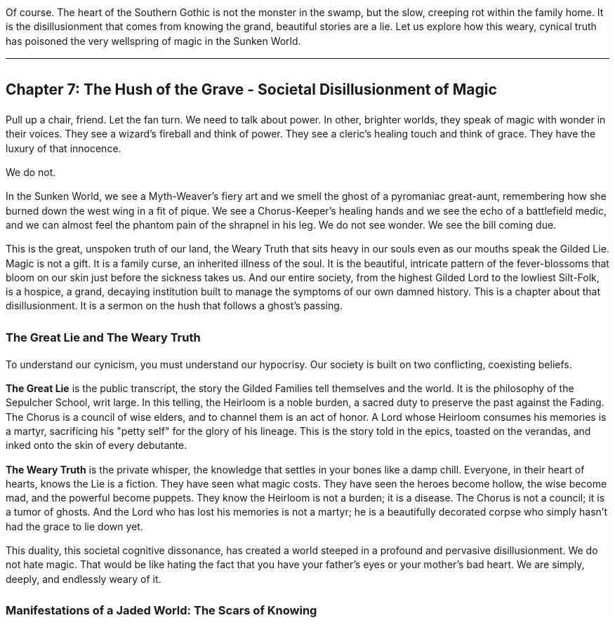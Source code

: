 Of course. The heart of the Southern Gothic is not the monster in the swamp, but the slow, creeping rot within the family home. It is the disillusionment that comes from knowing the grand, beautiful stories are a lie. Let us explore how this weary, cynical truth has poisoned the very wellspring of magic in the Sunken World.

***

## Chapter 7: The Hush of the Grave - Societal Disillusionment of Magic

Pull up a chair, friend. Let the fan turn. We need to talk about power. In other, brighter worlds, they speak of magic with wonder in their voices. They see a wizard’s fireball and think of power. They see a cleric’s healing touch and think of grace. They have the luxury of that innocence.

We do not.

In the Sunken World, we see a Myth-Weaver’s fiery art and we smell the ghost of a pyromaniac great-aunt, remembering how she burned down the west wing in a fit of pique. We see a Chorus-Keeper’s healing hands and we see the echo of a battlefield medic, and we can almost feel the phantom pain of the shrapnel in his leg. We do not see wonder. We see the bill coming due.

This is the great, unspoken truth of our land, the Weary Truth that sits heavy in our souls even as our mouths speak the Gilded Lie. Magic is not a gift. It is a family curse, an inherited illness of the soul. It is the beautiful, intricate pattern of the fever-blossoms that bloom on our skin just before the sickness takes us. And our entire society, from the highest Gilded Lord to the lowliest Silt-Folk, is a hospice, a grand, decaying institution built to manage the symptoms of our own damned history. This is a chapter about that disillusionment. It is a sermon on the hush that follows a ghost’s passing.

### The Great Lie and The Weary Truth

To understand our cynicism, you must understand our hypocrisy. Our society is built on two conflicting, coexisting beliefs.

**The Great Lie** is the public transcript, the story the Gilded Families tell themselves and the world. It is the philosophy of the Sepulcher School, writ large. In this telling, the Heirloom is a noble burden, a sacred duty to preserve the past against the Fading. The Chorus is a council of wise elders, and to channel them is an act of honor. A Lord whose Heirloom consumes his memories is a martyr, sacrificing his "petty self" for the glory of his lineage. This is the story told in the epics, toasted on the verandas, and inked onto the skin of every debutante.

**The Weary Truth** is the private whisper, the knowledge that settles in your bones like a damp chill. Everyone, in their heart of hearts, knows the Lie is a fiction. They have seen what magic costs. They have seen the heroes become hollow, the wise become mad, and the powerful become puppets. They know the Heirloom is not a burden; it is a disease. The Chorus is not a council; it is a tumor of ghosts. And the Lord who has lost his memories is not a martyr; he is a beautifully decorated corpse who simply hasn’t had the grace to lie down yet.

This duality, this societal cognitive dissonance, has created a world steeped in a profound and pervasive disillusionment. We do not hate magic. That would be like hating the fact that you have your father’s eyes or your mother’s bad heart. We are simply, deeply, and endlessly weary of it.

### Manifestations of a Jaded World: The Scars of Knowing
